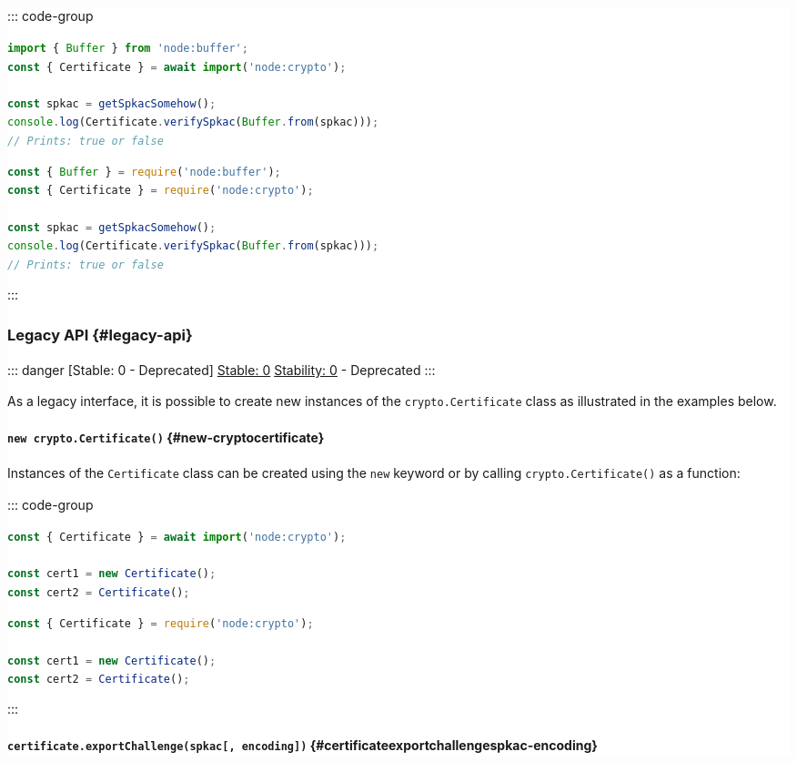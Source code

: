 
::: code-group
```js [ESM]
import { Buffer } from 'node:buffer';
const { Certificate } = await import('node:crypto');

const spkac = getSpkacSomehow();
console.log(Certificate.verifySpkac(Buffer.from(spkac)));
// Prints: true or false
```

```js [CJS]
const { Buffer } = require('node:buffer');
const { Certificate } = require('node:crypto');

const spkac = getSpkacSomehow();
console.log(Certificate.verifySpkac(Buffer.from(spkac)));
// Prints: true or false
```
:::

### Legacy API {#legacy-api}

::: danger [Stable: 0 - Deprecated]
[Stable: 0](/nodejs/api/documentation#stability-index) [Stability: 0](/nodejs/api/documentation#stability-index) - Deprecated
:::

As a legacy interface, it is possible to create new instances of the `crypto.Certificate` class as illustrated in the examples below.

#### `new crypto.Certificate()` {#new-cryptocertificate}

Instances of the `Certificate` class can be created using the `new` keyword or by calling `crypto.Certificate()` as a function:



::: code-group
```js [ESM]
const { Certificate } = await import('node:crypto');

const cert1 = new Certificate();
const cert2 = Certificate();
```

```js [CJS]
const { Certificate } = require('node:crypto');

const cert1 = new Certificate();
const cert2 = Certificate();
```
:::

#### `certificate.exportChallenge(spkac[, encoding])` {#certificateexportchallengespkac-encoding}
